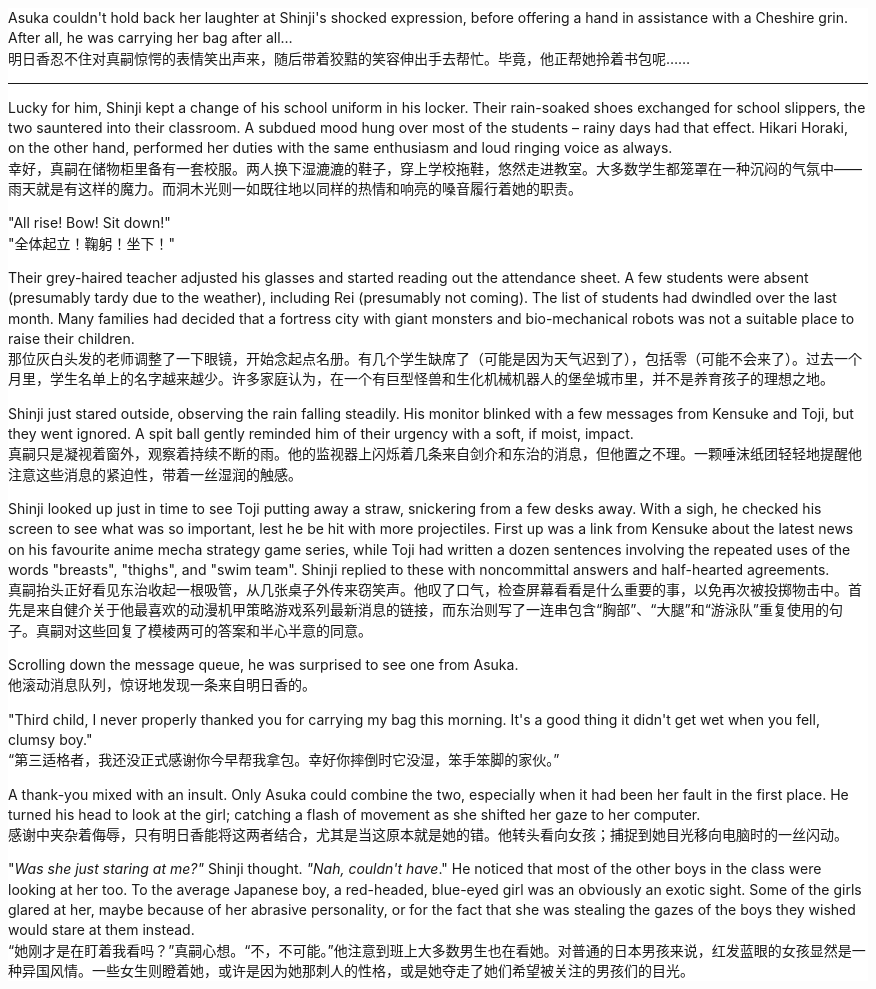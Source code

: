 Asuka couldn't hold back her laughter at Shinji's shocked expression, before offering a hand in assistance with a Cheshire grin. After all, he was carrying her bag after all…  
明日香忍不住对真嗣惊愕的表情笑出声来，随后带着狡黠的笑容伸出手去帮忙。毕竟，他正帮她拎着书包呢……

---

Lucky for him, Shinji kept a change of his school uniform in his locker. Their rain-soaked shoes exchanged for school slippers, the two sauntered into their classroom. A subdued mood hung over most of the students – rainy days had that effect. Hikari Horaki, on the other hand, performed her duties with the same enthusiasm and loud ringing voice as always.  
幸好，真嗣在储物柜里备有一套校服。两人换下湿漉漉的鞋子，穿上学校拖鞋，悠然走进教室。大多数学生都笼罩在一种沉闷的气氛中——雨天就是有这样的魔力。而洞木光则一如既往地以同样的热情和响亮的嗓音履行着她的职责。

"All rise! Bow! Sit down!"  
"全体起立！鞠躬！坐下！"

Their grey-haired teacher adjusted his glasses and started reading out the attendance sheet. A few students were absent (presumably tardy due to the weather), including Rei (presumably not coming). The list of students had dwindled over the last month. Many families had decided that a fortress city with giant monsters and bio-mechanical robots was not a suitable place to raise their children.  
那位灰白头发的老师调整了一下眼镜，开始念起点名册。有几个学生缺席了（可能是因为天气迟到了），包括零（可能不会来了）。过去一个月里，学生名单上的名字越来越少。许多家庭认为，在一个有巨型怪兽和生化机械机器人的堡垒城市里，并不是养育孩子的理想之地。

Shinji just stared outside, observing the rain falling steadily. His monitor blinked with a few messages from Kensuke and Toji, but they went ignored. A spit ball gently reminded him of their urgency with a soft, if moist, impact.  
真嗣只是凝视着窗外，观察着持续不断的雨。他的监视器上闪烁着几条来自剑介和东治的消息，但他置之不理。一颗唾沫纸团轻轻地提醒他注意这些消息的紧迫性，带着一丝湿润的触感。

Shinji looked up just in time to see Toji putting away a straw, snickering from a few desks away. With a sigh, he checked his screen to see what was so important, lest he be hit with more projectiles. First up was a link from Kensuke about the latest news on his favourite anime mecha strategy game series, while Toji had written a dozen sentences involving the repeated uses of the words "breasts", "thighs", and "swim team". Shinji replied to these with noncommittal answers and half-hearted agreements.  
真嗣抬头正好看见东治收起一根吸管，从几张桌子外传来窃笑声。他叹了口气，检查屏幕看看是什么重要的事，以免再次被投掷物击中。首先是来自健介关于他最喜欢的动漫机甲策略游戏系列最新消息的链接，而东治则写了一连串包含“胸部”、“大腿”和“游泳队”重复使用的句子。真嗣对这些回复了模棱两可的答案和半心半意的同意。

Scrolling down the message queue, he was surprised to see one from Asuka.  
他滚动消息队列，惊讶地发现一条来自明日香的。

"Third child, I never properly thanked you for carrying my bag this morning. It's a good thing it didn't get wet when you fell, clumsy boy."  
“第三适格者，我还没正式感谢你今早帮我拿包。幸好你摔倒时它没湿，笨手笨脚的家伙。”

A thank-you mixed with an insult. Only Asuka could combine the two, especially when it had been her fault in the first place. He turned his head to look at the girl; catching a flash of movement as she shifted her gaze to her computer.  
感谢中夹杂着侮辱，只有明日香能将这两者结合，尤其是当这原本就是她的错。他转头看向女孩；捕捉到她目光移向电脑时的一丝闪动。

"_Was she just staring at me?"_ Shinji thought. _"Nah, couldn't have_." He noticed that most of the other boys in the class were looking at her too. To the average Japanese boy, a red-headed, blue-eyed girl was an obviously an exotic sight. Some of the girls glared at her, maybe because of her abrasive personality, or for the fact that she was stealing the gazes of the boys they wished would stare at them instead.  
“她刚才是在盯着我看吗？”真嗣心想。“不，不可能。”他注意到班上大多数男生也在看她。对普通的日本男孩来说，红发蓝眼的女孩显然是一种异国风情。一些女生则瞪着她，或许是因为她那刺人的性格，或是她夺走了她们希望被关注的男孩们的目光。
